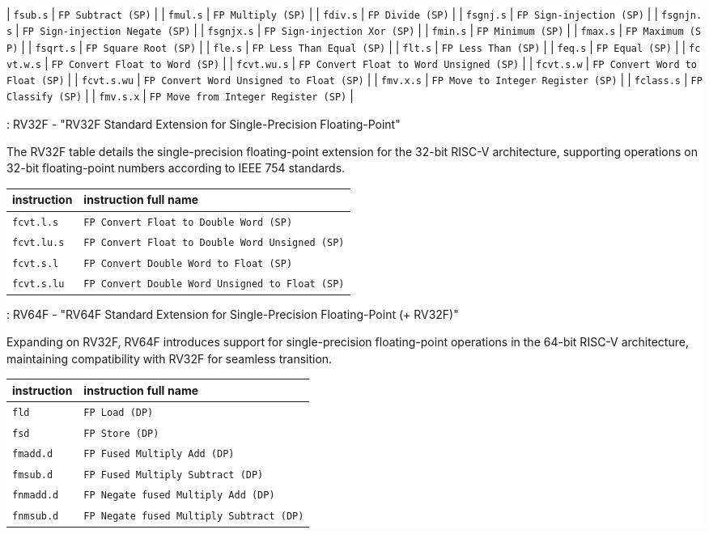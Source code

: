 | `fsub.s`     | `FP Subtract (SP)`                                                  |
| `fmul.s`     | `FP Multiply (SP)`                                                  |
| `fdiv.s`     | `FP Divide (SP)`                                                    |
| `fsgnj.s`    | `FP Sign-injection (SP)`                                            |
| `fsgnjn.s`   | `FP Sign-injection Negate (SP)`                                     |
| `fsgnjx.s`   | `FP Sign-injection Xor (SP)`                                        |
| `fmin.s`     | `FP Minimum (SP)`                                                   |
| `fmax.s`     | `FP Maximum (SP)`                                                   |
| `fsqrt.s`    | `FP Square Root (SP)`                                               |
| `fle.s`      | `FP Less Than Equal (SP)`                                           |
| `flt.s`      | `FP Less Than (SP)`                                                 |
| `feq.s`      | `FP Equal (SP)`                                                     |
| `fcvt.w.s`   | `FP Convert Float to Word (SP)`                                     |
| `fcvt.wu.s`  | `FP Convert Float to Word Unsigned (SP)`                            |
| `fcvt.s.w`   | `FP Convert Word to Float (SP)`                                     |
| `fcvt.s.wu`  | `FP Convert Word Unsigned to Float (SP)`                            |
| `fmv.x.s`    | `FP Move to Integer Register (SP)`                                  |
| `fclass.s`   | `FP Classify (SP)`                                                  |
| `fmv.s.x`    | `FP Move from Integer Register (SP)`                                |

: RV32F - "RV32F Standard Extension for Single-Precision Floating-Point"

The RV32F table details the single-precision floating-point extension for the 32-bit RISC-V architecture, supporting operations on 32-bit floating-point numbers according to IEEE 754 standards.

| instruction  | instruction full name                                               |
|--------------|:--------------------------------------------------------------------|
| `fcvt.l.s`   | `FP Convert Float to Double Word (SP)`                              |
| `fcvt.lu.s`  | `FP Convert Float to Double Word Unsigned (SP)`                     |
| `fcvt.s.l`   | `FP Convert Double Word to Float (SP)`                              |
| `fcvt.s.lu`  | `FP Convert Double Word Unsigned to Float (SP)`                     |

: RV64F - "RV64F Standard Extension for Single-Precision Floating-Point (+ RV32F)"

 Expanding on RV32F, RV64F introduces support for single-precision floating-point operations in the 64-bit RISC-V architecture, maintaining compatibility with RV32F for seamless transition.

| instruction  | instruction full name                                               |
|--------------|:--------------------------------------------------------------------|
| `fld`        | `FP Load (DP)`                                                      |
| `fsd`        | `FP Store (DP)`                                                     |
| `fmadd.d`    | `FP Fused Multiply Add (DP)`                                        |
| `fmsub.d`    | `FP Fused Multiply Subtract (DP)`                                   |
| `fnmadd.d`   | `FP Negate fused Multiply Add (DP)`                                 |
| `fnmsub.d`   | `FP Negate fused Multiply Subtract (DP)`                            |
